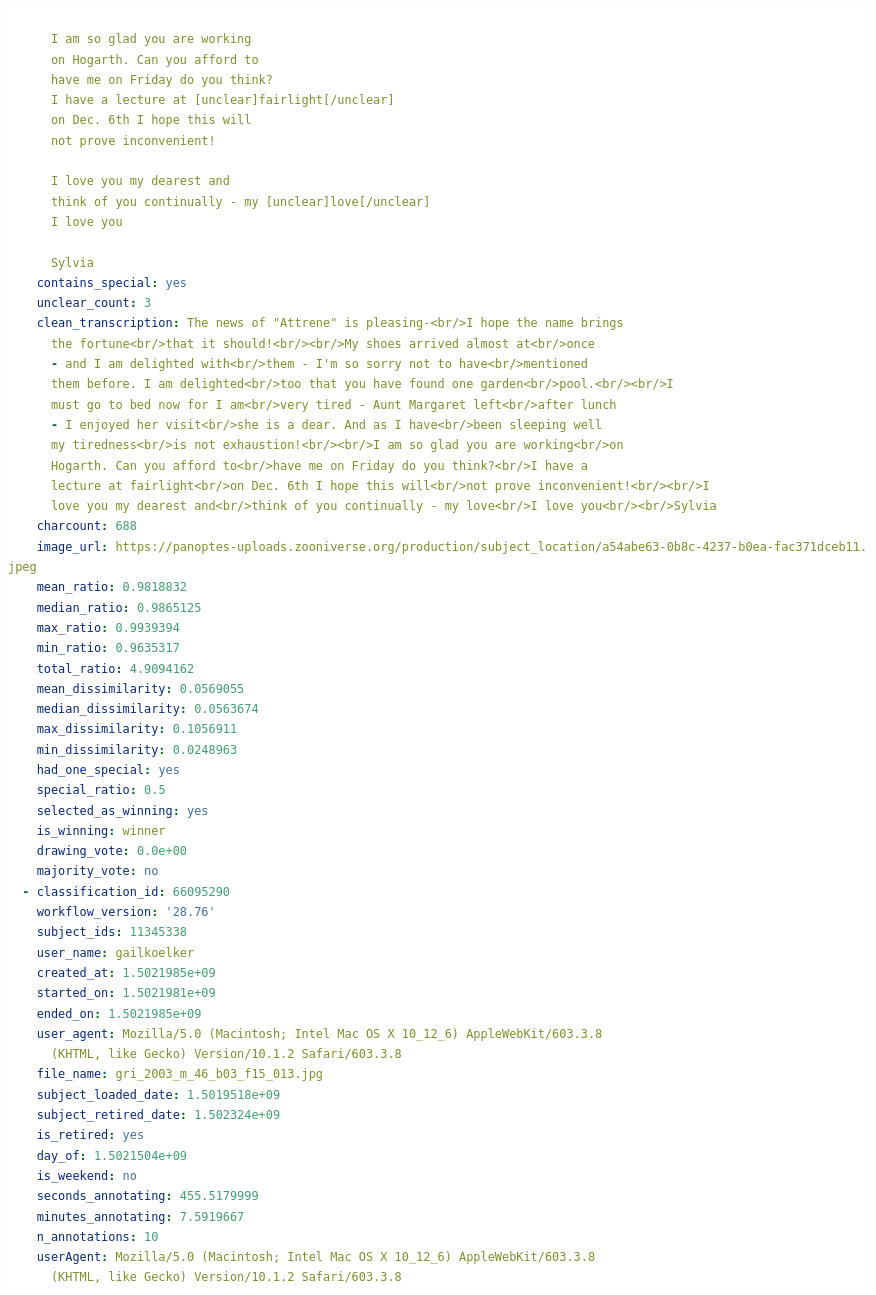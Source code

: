 ```yaml

      I am so glad you are working
      on Hogarth. Can you afford to
      have me on Friday do you think?
      I have a lecture at [unclear]fairlight[/unclear]
      on Dec. 6th I hope this will
      not prove inconvenient!

      I love you my dearest and
      think of you continually - my [unclear]love[/unclear]
      I love you

      Sylvia
    contains_special: yes
    unclear_count: 3
    clean_transcription: The news of "Attrene" is pleasing-<br/>I hope the name brings
      the fortune<br/>that it should!<br/><br/>My shoes arrived almost at<br/>once
      - and I am delighted with<br/>them - I'm so sorry not to have<br/>mentioned
      them before. I am delighted<br/>too that you have found one garden<br/>pool.<br/><br/>I
      must go to bed now for I am<br/>very tired - Aunt Margaret left<br/>after lunch
      - I enjoyed her visit<br/>she is a dear. And as I have<br/>been sleeping well
      my tiredness<br/>is not exhaustion!<br/><br/>I am so glad you are working<br/>on
      Hogarth. Can you afford to<br/>have me on Friday do you think?<br/>I have a
      lecture at fairlight<br/>on Dec. 6th I hope this will<br/>not prove inconvenient!<br/><br/>I
      love you my dearest and<br/>think of you continually - my love<br/>I love you<br/><br/>Sylvia
    charcount: 688
    image_url: https://panoptes-uploads.zooniverse.org/production/subject_location/a54abe63-0b8c-4237-b0ea-fac371dceb11.jpeg
    mean_ratio: 0.9818832
    median_ratio: 0.9865125
    max_ratio: 0.9939394
    min_ratio: 0.9635317
    total_ratio: 4.9094162
    mean_dissimilarity: 0.0569055
    median_dissimilarity: 0.0563674
    max_dissimilarity: 0.1056911
    min_dissimilarity: 0.0248963
    had_one_special: yes
    special_ratio: 0.5
    selected_as_winning: yes
    is_winning: winner
    drawing_vote: 0.0e+00
    majority_vote: no
  - classification_id: 66095290
    workflow_version: '28.76'
    subject_ids: 11345338
    user_name: gailkoelker
    created_at: 1.5021985e+09
    started_on: 1.5021981e+09
    ended_on: 1.5021985e+09
    user_agent: Mozilla/5.0 (Macintosh; Intel Mac OS X 10_12_6) AppleWebKit/603.3.8
      (KHTML, like Gecko) Version/10.1.2 Safari/603.3.8
    file_name: gri_2003_m_46_b03_f15_013.jpg
    subject_loaded_date: 1.5019518e+09
    subject_retired_date: 1.502324e+09
    is_retired: yes
    day_of: 1.5021504e+09
    is_weekend: no
    seconds_annotating: 455.5179999
    minutes_annotating: 7.5919667
    n_annotations: 10
    userAgent: Mozilla/5.0 (Macintosh; Intel Mac OS X 10_12_6) AppleWebKit/603.3.8
      (KHTML, like Gecko) Version/10.1.2 Safari/603.3.8
```